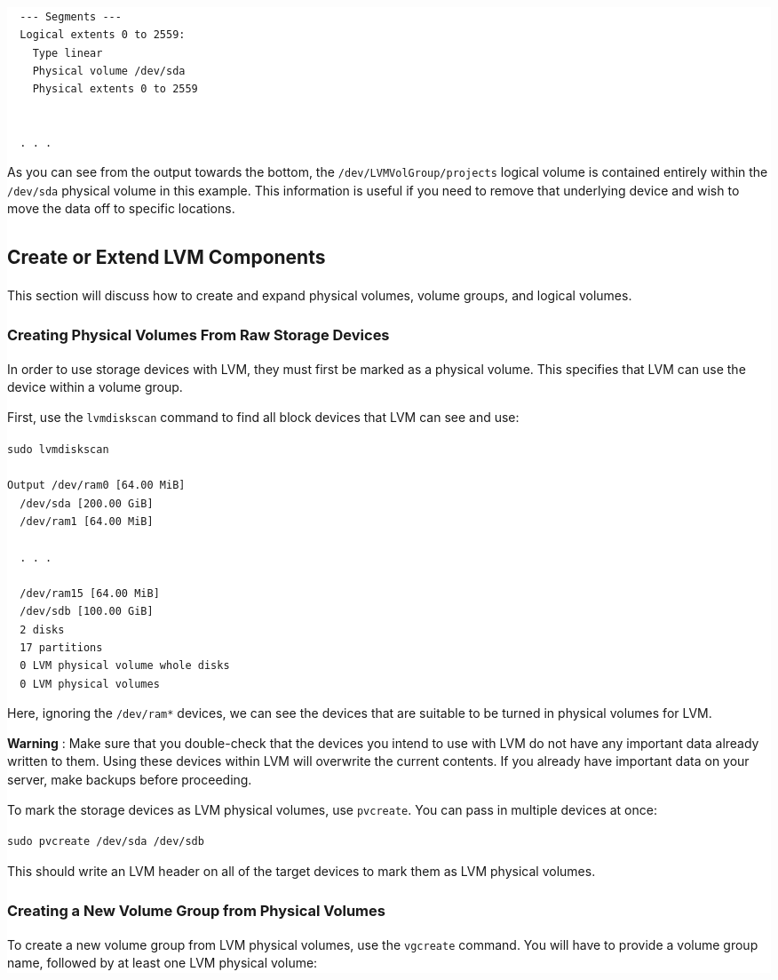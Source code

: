     
      --- Segments ---
      Logical extents 0 to 2559:
        Type linear
        Physical volume /dev/sda
        Physical extents 0 to 2559
    
    
      . . .

As you can see from the output towards the bottom, the `/dev/LVMVolGroup/projects` logical volume is contained entirely within the `/dev/sda` physical volume in this example. This information is useful if you need to remove that underlying device and wish to move the data off to specific locations.

## Create or Extend LVM Components

This section will discuss how to create and expand physical volumes, volume groups, and logical volumes.

### Creating Physical Volumes From Raw Storage Devices

In order to use storage devices with LVM, they must first be marked as a physical volume. This specifies that LVM can use the device within a volume group.

First, use the `lvmdiskscan` command to find all block devices that LVM can see and use:

    sudo lvmdiskscan

    Output /dev/ram0 [64.00 MiB] 
      /dev/sda [200.00 GiB] 
      /dev/ram1 [64.00 MiB] 
    
      . . .
    
      /dev/ram15 [64.00 MiB] 
      /dev/sdb [100.00 GiB] 
      2 disks
      17 partitions
      0 LVM physical volume whole disks
      0 LVM physical volumes

Here, ignoring the `/dev/ram*` devices, we can see the devices that are suitable to be turned in physical volumes for LVM.

**Warning** : Make sure that you double-check that the devices you intend to use with LVM do not have any important data already written to them. Using these devices within LVM will overwrite the current contents. If you already have important data on your server, make backups before proceeding.

To mark the storage devices as LVM physical volumes, use `pvcreate`. You can pass in multiple devices at once:

    sudo pvcreate /dev/sda /dev/sdb

This should write an LVM header on all of the target devices to mark them as LVM physical volumes.

### Creating a New Volume Group from Physical Volumes

To create a new volume group from LVM physical volumes, use the `vgcreate` command. You will have to provide a volume group name, followed by at least one LVM physical volume:
